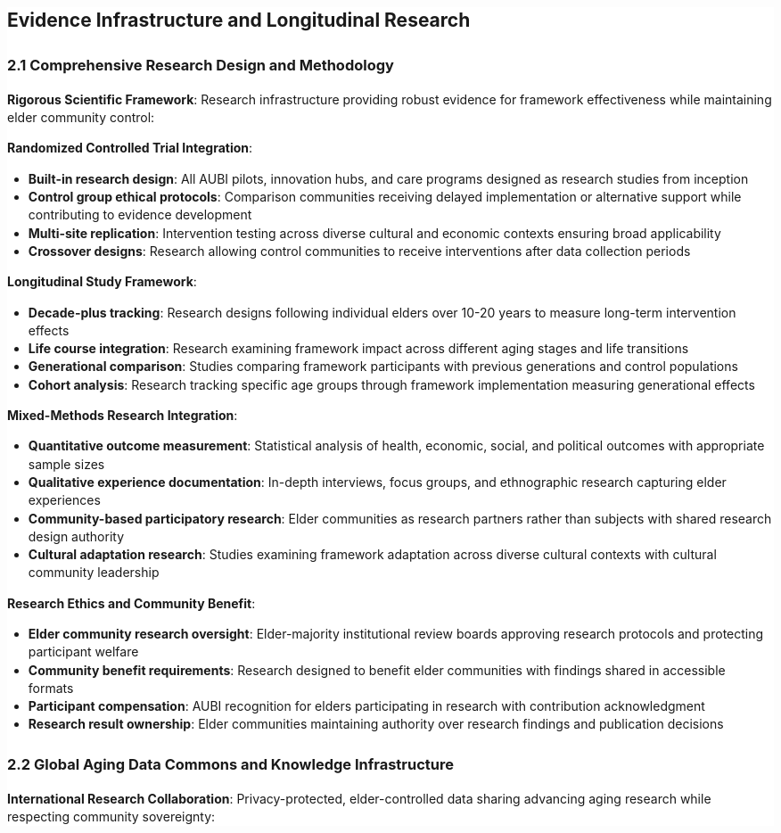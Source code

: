 ## <a id="evidence-infrastructure-longitudinal-research"></a>Evidence Infrastructure and Longitudinal Research

### 2.1 Comprehensive Research Design and Methodology

**Rigorous Scientific Framework**: Research infrastructure providing robust evidence for framework effectiveness while maintaining elder community control:

**Randomized Controlled Trial Integration**:
- **Built-in research design**: All AUBI pilots, innovation hubs, and care programs designed as research studies from inception
- **Control group ethical protocols**: Comparison communities receiving delayed implementation or alternative support while contributing to evidence development
- **Multi-site replication**: Intervention testing across diverse cultural and economic contexts ensuring broad applicability
- **Crossover designs**: Research allowing control communities to receive interventions after data collection periods

**Longitudinal Study Framework**:
- **Decade-plus tracking**: Research designs following individual elders over 10-20 years to measure long-term intervention effects
- **Life course integration**: Research examining framework impact across different aging stages and life transitions
- **Generational comparison**: Studies comparing framework participants with previous generations and control populations
- **Cohort analysis**: Research tracking specific age groups through framework implementation measuring generational effects

**Mixed-Methods Research Integration**:
- **Quantitative outcome measurement**: Statistical analysis of health, economic, social, and political outcomes with appropriate sample sizes
- **Qualitative experience documentation**: In-depth interviews, focus groups, and ethnographic research capturing elder experiences
- **Community-based participatory research**: Elder communities as research partners rather than subjects with shared research design authority
- **Cultural adaptation research**: Studies examining framework adaptation across diverse cultural contexts with cultural community leadership

**Research Ethics and Community Benefit**:
- **Elder community research oversight**: Elder-majority institutional review boards approving research protocols and protecting participant welfare
- **Community benefit requirements**: Research designed to benefit elder communities with findings shared in accessible formats
- **Participant compensation**: AUBI recognition for elders participating in research with contribution acknowledgment
- **Research result ownership**: Elder communities maintaining authority over research findings and publication decisions

### 2.2 Global Aging Data Commons and Knowledge Infrastructure

**International Research Collaboration**: Privacy-protected, elder-controlled data sharing advancing aging research while respecting community sovereignty:
